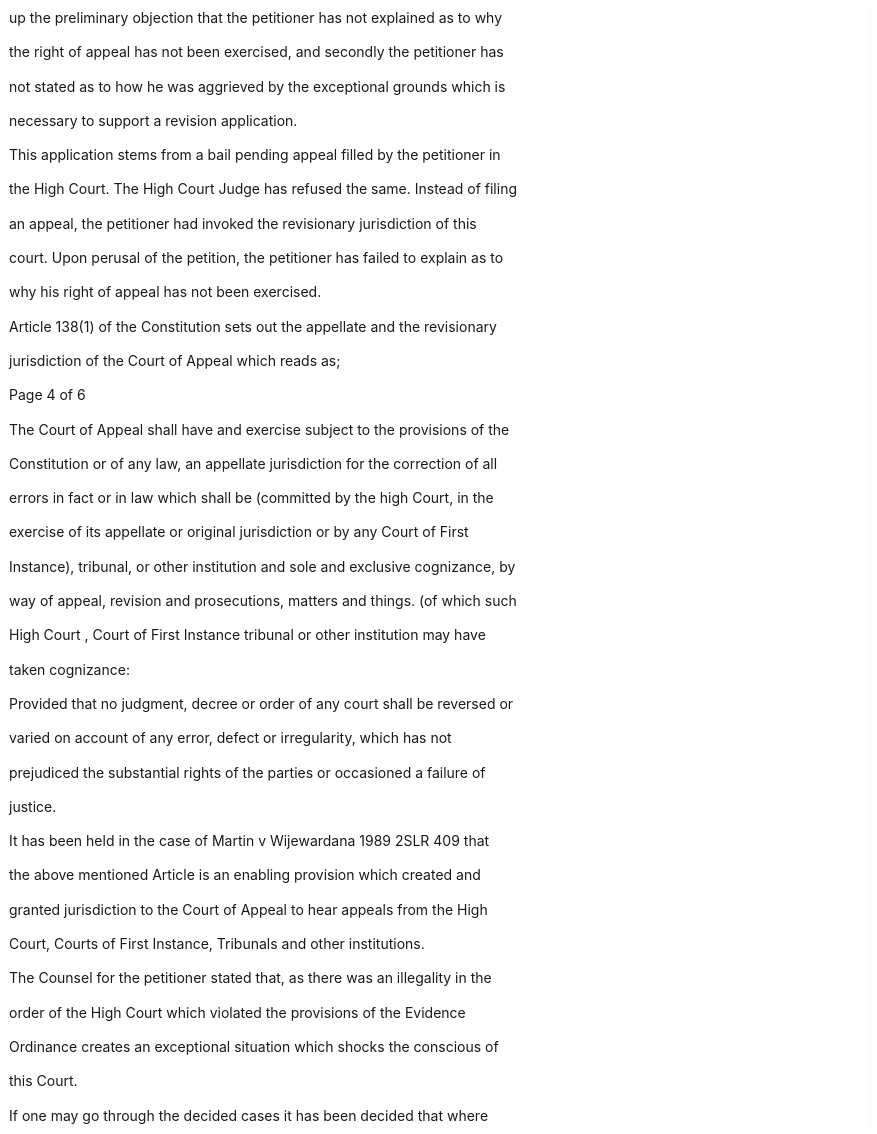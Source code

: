 up the preliminary objection that the petitioner has not explained as to why

the right of appeal has not been exercised, and secondly the petitioner has

not stated as to how he was aggrieved by the exceptional grounds which is

necessary to support a revision application.

This application stems from a bail pending appeal filled by the petitioner in

the High Court. The High Court Judge has refused the same. Instead of filing

an appeal, the petitioner had invoked the revisionary jurisdiction of this

court. Upon perusal of the petition, the petitioner has failed to explain as to

why his right of appeal has not been exercised.

Article 138(1) of the Constitution sets out the appellate and the revisionary

jurisdiction of the Court of Appeal which reads as;

Page 4 of 6

The Court of Appeal shall have and exercise subject to the provisions of the

Constitution or of any law, an appellate jurisdiction for the correction of all

errors in fact or in law which shall be (committed by the high Court, in the

exercise of its appellate or original jurisdiction or by any Court of First

Instance), tribunal, or other institution and sole and exclusive cognizance, by

way of appeal, revision and prosecutions, matters and things. (of which such

High Court , Court of First Instance tribunal or other institution may have

taken cognizance:

Provided that no judgment, decree or order of any court shall be reversed or

varied on account of any error, defect or irregularity, which has not

prejudiced the substantial rights of the parties or occasioned a failure of

justice.

It has been held in the case of Martin v Wijewardana 1989 2SLR 409 that

the above mentioned Article is an enabling provision which created and

granted jurisdiction to the Court of Appeal to hear appeals from the High

Court, Courts of First Instance, Tribunals and other institutions.

The Counsel for the petitioner stated that, as there was an illegality in the

order of the High Court which violated the provisions of the Evidence

Ordinance creates an exceptional situation which shocks the conscious of

this Court.

If one may go through the decided cases it has been decided that where
